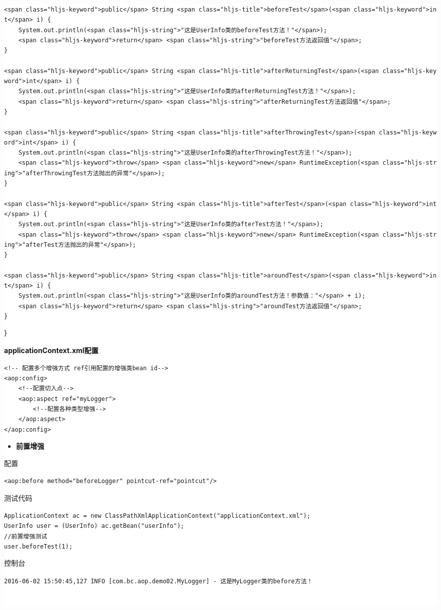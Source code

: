     <span class="hljs-keyword">public</span> String <span class="hljs-title">beforeTest</span>(<span class="hljs-keyword">int</span> i) {
        System.out.println(<span class="hljs-string">"这是UserInfo类的beforeTest方法！"</span>);
        <span class="hljs-keyword">return</span> <span class="hljs-string">"beforeTest方法返回值"</span>;
    }

    <span class="hljs-keyword">public</span> String <span class="hljs-title">afterReturningTest</span>(<span class="hljs-keyword">int</span> i) {
        System.out.println(<span class="hljs-string">"这是UserInfo类的afterReturningTest方法！"</span>);
        <span class="hljs-keyword">return</span> <span class="hljs-string">"afterReturningTest方法返回值"</span>;
    }

    <span class="hljs-keyword">public</span> String <span class="hljs-title">afterThrowingTest</span>(<span class="hljs-keyword">int</span> i) {
        System.out.println(<span class="hljs-string">"这是UserInfo类的afterThrowingTest方法！"</span>);
        <span class="hljs-keyword">throw</span> <span class="hljs-keyword">new</span> RuntimeException(<span class="hljs-string">"afterThrowingTest方法抛出的异常"</span>);
    }

    <span class="hljs-keyword">public</span> String <span class="hljs-title">afterTest</span>(<span class="hljs-keyword">int</span> i) {
        System.out.println(<span class="hljs-string">"这是UserInfo类的afterTest方法！"</span>);
        <span class="hljs-keyword">throw</span> <span class="hljs-keyword">new</span> RuntimeException(<span class="hljs-string">"afterTest方法抛出的异常"</span>);
    }

    <span class="hljs-keyword">public</span> String <span class="hljs-title">aroundTest</span>(<span class="hljs-keyword">int</span> i) {
        System.out.println(<span class="hljs-string">"这是UserInfo类的aroundTest方法！参数值："</span> + i);
        <span class="hljs-keyword">return</span> <span class="hljs-string">"aroundTest方法返回值"</span>;
    }
}</code></pre> 
 <p><strong>applicationContext.xml配置</strong></p> 
 <pre class="prettyprint"><code class=" hljs xml"><span class="hljs-comment">&lt;!-- 配置多个增强方式 ref引用配置的增强类bean id--&gt;</span>
<span class="hljs-tag">&lt;<span class="hljs-title">aop:config</span>&gt;</span>
    <span class="hljs-comment">&lt;!--配置切入点--&gt;</span>
    <span class="hljs-tag">&lt;<span class="hljs-title">aop:aspect</span> <span class="hljs-attribute">ref</span>=<span class="hljs-value">"myLogger"</span>&gt;</span>
        <span class="hljs-comment">&lt;!--配置各种类型增强--&gt;</span>
    <span class="hljs-tag">&lt;/<span class="hljs-title">aop:aspect</span>&gt;</span>
<span class="hljs-tag">&lt;/<span class="hljs-title">aop:config</span>&gt;</span></code></pre> 
 <ul> 
  <li><strong>前置增强</strong></li> 
 </ul> 
 <p>配置</p> 
 <pre class="prettyprint"><code class=" hljs oxygene">&lt;aop:before <span class="hljs-function"><span class="hljs-keyword">method</span>="<span class="hljs-title">beforeLogger</span>" <span class="hljs-title">pointcut</span>-<span class="hljs-title">ref</span>="<span class="hljs-title">pointcut</span>"/&gt;</span></code></pre> 
 <p>测试代码</p> 
 <pre class="prettyprint"><code class=" hljs cs">ApplicationContext ac = <span class="hljs-keyword">new</span> ClassPathXmlApplicationContext(<span class="hljs-string">"applicationContext.xml"</span>);
UserInfo user = (UserInfo) ac.getBean(<span class="hljs-string">"userInfo"</span>);
<span class="hljs-comment">//前置增强测试</span>
user.beforeTest(<span class="hljs-number">1</span>);</code></pre> 
 <p>控制台</p> 
 <pre class="prettyprint"><code class=" hljs avrasm"><span class="hljs-number">2016</span>-<span class="hljs-number">06</span>-<span class="hljs-number">02</span> <span class="hljs-number">15</span>:<span class="hljs-number">50</span>:<span class="hljs-number">45</span>,<span class="hljs-number">127</span> INFO [<span class="hljs-keyword">com</span><span class="hljs-preprocessor">.bc</span><span class="hljs-preprocessor">.aop</span><span class="hljs-preprocessor">.demo</span>02<span class="hljs-preprocessor">.MyLogger</span>] - 这是MyLogger类的before方法！